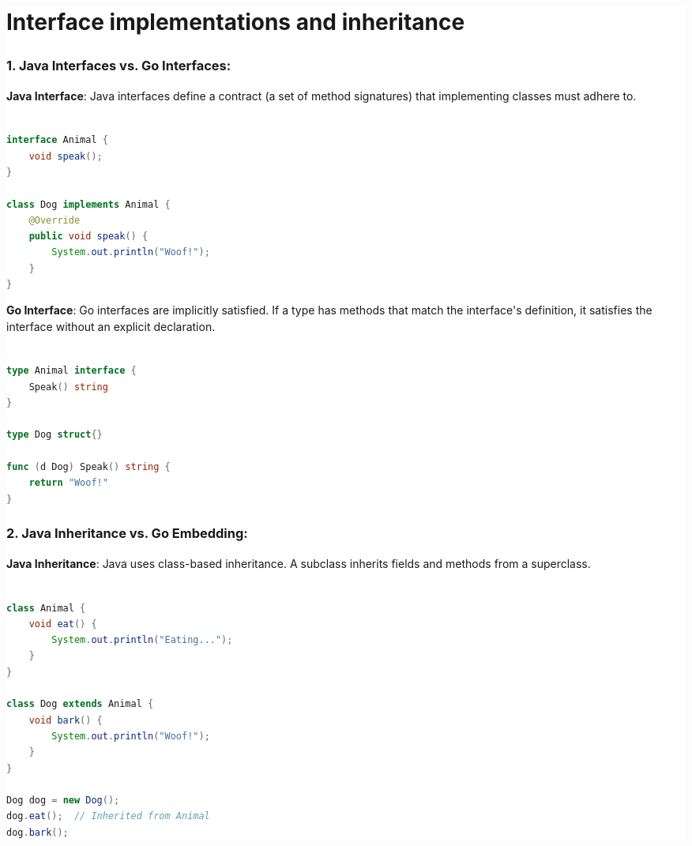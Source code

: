 # Interface implementations and inheritance

### **1. Java Interfaces vs. Go Interfaces:**

**Java Interface**:
Java interfaces define a contract (a set of method signatures) that implementing classes must adhere to.

```java

interface Animal {
    void speak();
}

class Dog implements Animal {
    @Override
    public void speak() {
        System.out.println("Woof!");
    }
}

```

**Go Interface**:
Go interfaces are implicitly satisfied. If a type has methods that match the interface's definition, it satisfies the interface without an explicit declaration.

```go

type Animal interface {
    Speak() string
}

type Dog struct{}

func (d Dog) Speak() string {
    return "Woof!"
}

```

### **2. Java Inheritance vs. Go Embedding:**

**Java Inheritance**:
Java uses class-based inheritance. A subclass inherits fields and methods from a superclass.

```java

class Animal {
    void eat() {
        System.out.println("Eating...");
    }
}

class Dog extends Animal {
    void bark() {
        System.out.println("Woof!");
    }
}

Dog dog = new Dog();
dog.eat();  // Inherited from Animal
dog.bark();

```
